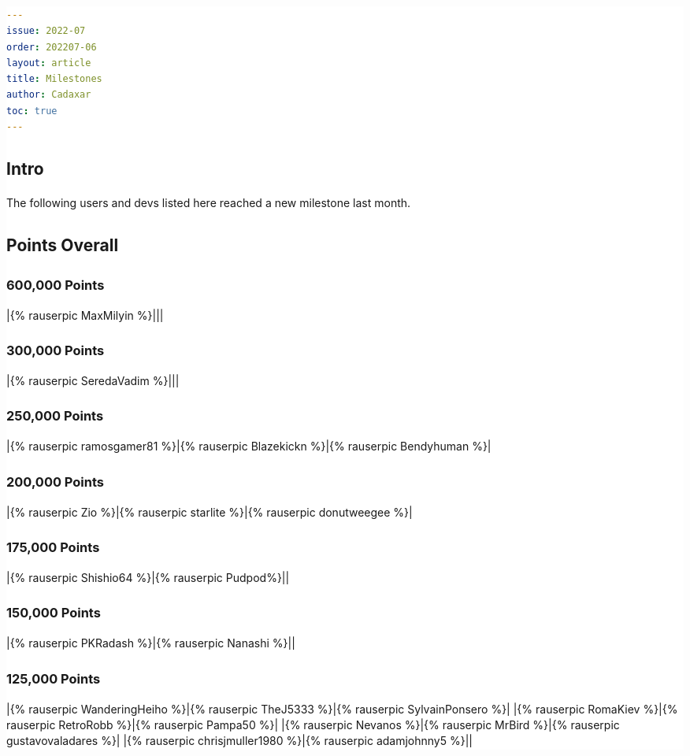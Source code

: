```yaml
---
issue: 2022-07
order: 202207-06
layout: article
title: Milestones
author: Cadaxar
toc: true
---
```


## Intro

The following users and devs listed here reached a new milestone last month.


## Points Overall

### 600,000 Points

|{% rauserpic MaxMilyin %}|||

### 300,000 Points

|{% rauserpic SeredaVadim %}|||

### 250,000 Points

|{% rauserpic ramosgamer81 %}|{% rauserpic Blazekickn %}|{% rauserpic Bendyhuman %}|

### 200,000 Points

|{% rauserpic Zio %}|{% rauserpic starlite %}|{% rauserpic donutweegee %}|

### 175,000 Points

|{% rauserpic Shishio64 %}|{% rauserpic Pudpod%}||

### 150,000 Points

|{% rauserpic PKRadash %}|{% rauserpic Nanashi %}||

### 125,000 Points

|{% rauserpic WanderingHeiho %}|{% rauserpic TheJ5333 %}|{% rauserpic SylvainPonsero %}|
|{% rauserpic RomaKiev %}|{% rauserpic RetroRobb %}|{% rauserpic Pampa50 %}|
|{% rauserpic Nevanos %}|{% rauserpic MrBird %}|{% rauserpic gustavovaladares %}|
|{% rauserpic chrisjmuller1980 %}|{% rauserpic adamjohnny5 %}||
